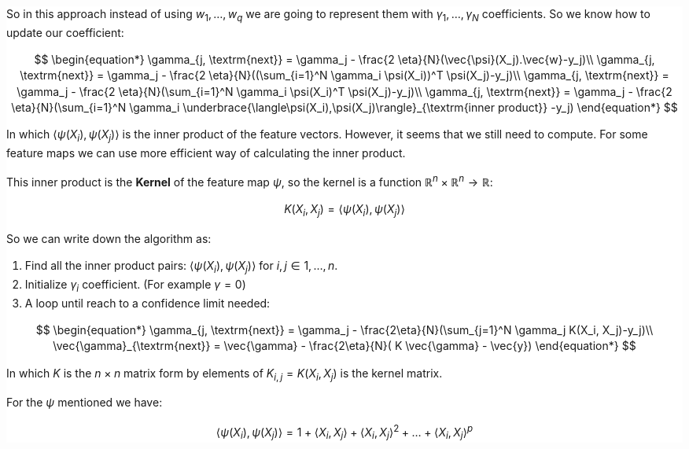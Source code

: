So in this approach instead of using $w_1, \dots, w_q$ we are going to represent them with $\gamma_1, \dots, \gamma_N$ coefficients. So we know how to update our coefficient:

$$
\begin{equation*}
\gamma_{j, \textrm{next}} = \gamma_j - \frac{2 \eta}{N}(\vec{\psi}(X_j).\vec{w}-y_j)\\
\gamma_{j, \textrm{next}} = \gamma_j - \frac{2 \eta}{N}((\sum_{i=1}^N \gamma_i \psi(X_i))^T \psi(X_j)-y_j)\\
\gamma_{j, \textrm{next}} = \gamma_j - \frac{2 \eta}{N}(\sum_{i=1}^N \gamma_i \psi(X_i)^T \psi(X_j)-y_j)\\
\gamma_{j, \textrm{next}} = \gamma_j - \frac{2 \eta}{N}(\sum_{i=1}^N \gamma_i \underbrace{\langle\psi(X_i),\psi(X_j)\rangle}_{\textrm{inner product}} -y_j)
\end{equation*}
$$

In which $\langle\psi(X_i),\psi(X_j)\rangle$ is the inner product of the feature vectors. However, it seems that we still need to compute. For some feature maps we can use more efficient way of calculating the inner product.

This inner product is the **Kernel** of the feature map $\psi$, so the kernel is a function $\mathbb{R}^n \times \mathbb{R}^n \rightarrow \mathbb{R}$:


$$
\begin{equation*}
K(X_i, X_j) = \langle\psi(X_i),\psi(X_j)\rangle
\end{equation*}
$$


So we can write down the algorithm as:

1. Find all the inner product pairs: $\langle\psi(X_i),\psi(X_j)\rangle$ for $i,j \in {1,\dots,n}$.
2. Initialize $\gamma_i$ coefficient. (For example $\gamma=0$)
3. A loop until reach to a confidence limit needed:



$$
\begin{equation*}
\gamma_{j, \textrm{next}} = \gamma_j - \frac{2\eta}{N}(\sum_{j=1}^N \gamma_j K(X_i, X_j)-y_j)\\
\vec{\gamma}_{\textrm{next}} = \vec{\gamma} -  \frac{2\eta}{N}( K \vec{\gamma} - \vec{y})
\end{equation*}
$$

In which $K$ is the $n\times n$ matrix form by elements of $K_{i,j} = K(X_i, X_j)$ is the kernel matrix.

For the $\psi$ mentioned we have:


$$
\begin{equation*}
\langle\psi(X_i),\psi(X_j)\rangle = 1 + \langle X_i, X_j \rangle +\langle X_i, X_j\rangle^2 + \dots + \langle X_i, X_j \rangle^p
\end{equation*}
$$
